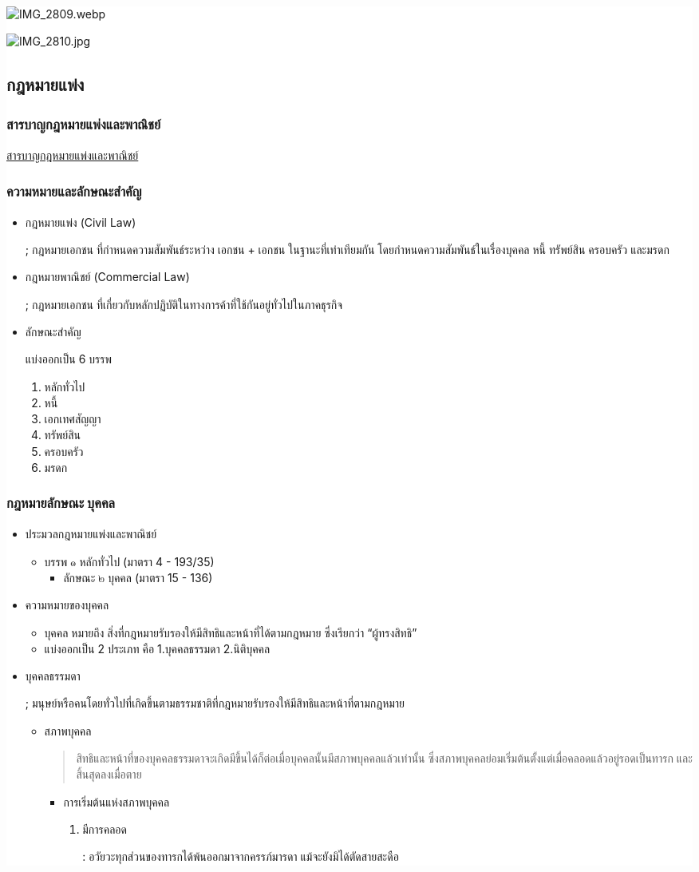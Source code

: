 ![IMG_2809.webp](Introduction%20to%20Law%20b85c9c7e8ad64d349f9f7551815b503f/IMG_2809.webp)

![IMG_2810.jpg](Introduction%20to%20Law%20b85c9c7e8ad64d349f9f7551815b503f/IMG_2810.jpg)

## กฎหมายแพ่ง

### สารบาญกฎหมายแพ่งและพาณิชย์

[สารบาญกฎหมายแพ่งและพาณิชย์](https://www.notion.so/5add235be5c84b0bb194985f0a08c588?pvs=21)

### ความหมายและลักษณะสำคัญ

- กฎหมายแพ่ง (Civil Law)
    
    ; กฎหมายเอกชน ที่กำหนดความสัมพันธ์ระหว่าง เอกชน + เอกชน ในฐานะที่เท่าเทียมกัน
    โดยกำหนดความสัมพันธ์ในเรื่องบุคคล หนี้ ทรัพย์สิน ครอบครัว และมรดก
    
- กฎหมายพาณิชย์ (Commercial Law)
    
    ; กฎหมายเอกชน ที่เกี่ยวกับหลักปฏิบัติในทางการค้าที่ใช้กันอยู่ทั่วไปในภาคธุรกิจ
    
- ลักษณะสำคัญ
    
    แบ่งออกเป็น 6 บรรพ
    
    1. หลักทั่วไป
    2. หนี้
    3. เอกเทศสัญญา
    4. ทรัพย์สิน
    5. ครอบครัว
    6. มรดก

### กฎหมายลักษณะ บุคคล

- ประมวลกฎหมายแพ่งและพาณิชย์
    - บรรพ ๑ หลักทั่วไป (มาตรา 4 - 193/35)
        - ลักษณะ ๒ บุคคล (มาตรา 15 - 136)

- ความหมายของบุคคล
    - บุคคล หมายถึง สิ่งที่กฎหมายรับรองให้มีสิทธิและหน้าที่ได้ตามกฎหมาย 
    ซึ่งเรียกว่า “ผู้ทรงสิทธิ”
    - แบ่งออกเป็น 2 ประเภท คือ 1.บุคคลธรรมดา 2.นิติบุคคล
- บุคคลธรรมดา
    
    ; มนุษย์หรือคนโดยทั่วไปที่เกิดขึ้นตามธรรมชาติที่กฎหมายรับรองให้มีสิทธิและหน้าที่ตามกฎหมาย
    
    - สภาพบุคคล
        
        > สิทธิและหน้าที่ของบุคคลธรรมดาจะเกิดมีขึ้นได้ก็ต่อเมื่อบุคคลนั้นมีสภาพบุคคลแล้วเท่านั้น
        ซึ่งสภาพบุคคลย่อมเริ่มต้นตั้งแต่เมื่อคลอดแล้วอยู่รอดเป็นทารก และสิ้นสุดลงเมื่อตาย
        > 
        - การเริ่มต้นแห่งสภาพบุคคล
            1. มีการคลอด
                
                : อวัยวะทุกส่วนของทารกได้พ้นออกมาจากครรภ์มารดา แม้จะยังมิได้ตัดสายสะดือ
                